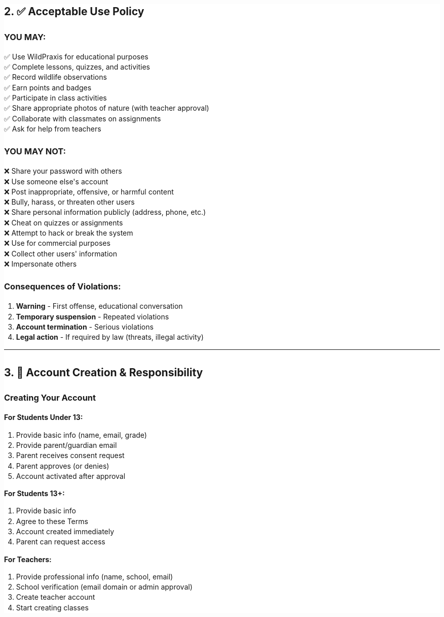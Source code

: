 ## 2. ✅ Acceptable Use Policy

### YOU MAY:
✅ Use WildPraxis for educational purposes  
✅ Complete lessons, quizzes, and activities  
✅ Record wildlife observations  
✅ Earn points and badges  
✅ Participate in class activities  
✅ Share appropriate photos of nature (with teacher approval)  
✅ Collaborate with classmates on assignments  
✅ Ask for help from teachers  

### YOU MAY NOT:
❌ Share your password with others  
❌ Use someone else's account  
❌ Post inappropriate, offensive, or harmful content  
❌ Bully, harass, or threaten other users  
❌ Share personal information publicly (address, phone, etc.)  
❌ Cheat on quizzes or assignments  
❌ Attempt to hack or break the system  
❌ Use for commercial purposes  
❌ Collect other users' information  
❌ Impersonate others  

### Consequences of Violations:
1. **Warning** - First offense, educational conversation
2. **Temporary suspension** - Repeated violations
3. **Account termination** - Serious violations
4. **Legal action** - If required by law (threats, illegal activity)

---

## 3. 👤 Account Creation & Responsibility

### Creating Your Account

**For Students Under 13:**
1. Provide basic info (name, email, grade)
2. Provide parent/guardian email
3. Parent receives consent request
4. Parent approves (or denies)
5. Account activated after approval

**For Students 13+:**
1. Provide basic info
2. Agree to these Terms
3. Account created immediately
4. Parent can request access

**For Teachers:**
1. Provide professional info (name, school, email)
2. School verification (email domain or admin approval)
3. Create teacher account
4. Start creating classes

